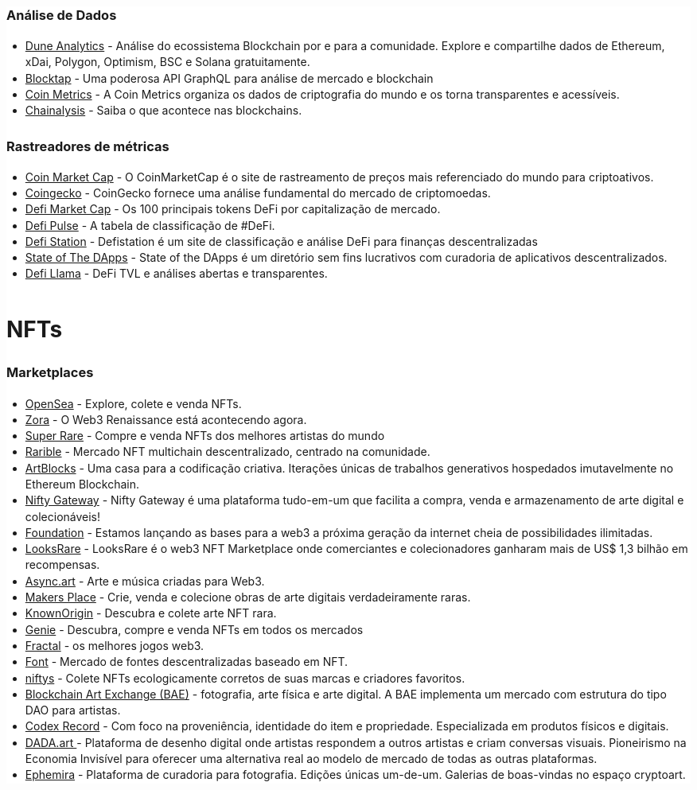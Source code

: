 ### Análise de Dados

- [Dune Analytics](https://dune.com/browse/dashboards) - Análise do ecossistema Blockchain por e para a comunidade. Explore e compartilhe dados de Ethereum, xDai, Polygon, Optimism, BSC e Solana gratuitamente.
- [Blocktap](https://www.blocktap.io/) - Uma poderosa API GraphQL para análise de mercado e blockchain
- [Coin Metrics](https://coinmetrics.io/) - A Coin Metrics organiza os dados de criptografia do mundo e os torna transparentes e acessíveis.
- [Chainalysis](https://www.chainalysis.com/) - Saiba o que acontece nas blockchains.

### Rastreadores de métricas

- [Coin Market Cap](https://coinmarketcap.com/) - O CoinMarketCap é o site de rastreamento de preços mais referenciado do mundo para criptoativos.
- [Coingecko](https://www.coingecko.com/) - CoinGecko fornece uma análise fundamental do mercado de criptomoedas.
- [Defi Market Cap](https://defimarketcap.io/) - Os 100 principais tokens DeFi por capitalização de mercado.
- [Defi Pulse](https://www.defipulse.com/) - A tabela de classificação de #DeFi.
- [Defi Station](https://www.defistation.io/) - Defistation é um site de classificação e análise DeFi para finanças descentralizadas
- [State of The DApps](https://www.stateofthedapps.com/) - State of the DApps é um diretório sem fins lucrativos com curadoria de aplicativos descentralizados.
- [Defi Llama](https://defillama.com/) - DeFi TVL e análises abertas e transparentes.

# NFTs

### Marketplaces

- [OpenSea](https://opensea.io/) - Explore, colete e venda NFTs.
- [Zora](https://zora.co/) - O Web3 Renaissance está acontecendo agora.
- [Super Rare](https://superrare.com/) - Compre e venda NFTs dos melhores artistas do mundo
- [Rarible](https://rarible.com/) - Mercado NFT multichain descentralizado, centrado na comunidade.
- [ArtBlocks](https://www.artblocks.io/) - Uma casa para a codificação criativa. Iterações únicas de trabalhos generativos hospedados imutavelmente no Ethereum Blockchain.
- [Nifty Gateway](https://www.niftygateway.com/) - Nifty Gateway é uma plataforma tudo-em-um que facilita a compra, venda e armazenamento de arte digital e colecionáveis!
- [Foundation](https://foundation.app/) - Estamos lançando as bases para a web3 a próxima geração da internet cheia de possibilidades ilimitadas. 
- [LooksRare](https://looksrare.org/) - LooksRare é o web3 NFT Marketplace onde comerciantes e colecionadores ganharam mais de US$ 1,3 bilhão em recompensas.
- [Async.art](https://async.art/) - Arte e música criadas para Web3.
- [Makers Place](https://makersplace.com/) - Crie, venda e colecione obras de arte digitais verdadeiramente raras.
- [KnownOrigin](https://knownorigin.io/) - Descubra e colete arte NFT rara.
- [Genie](https://www.genie.xyz/) - Descubra, compre e venda NFTs em todos os mercados
- [Fractal](https://www.fractal.is/) - os melhores jogos web3.
- [Font](https://font.community/) - Mercado de fontes descentralizadas baseado em NFT.
- [niftys](https://niftys.com/) - Colete NFTs ecologicamente corretos de suas marcas e criadores favoritos.
- [Blockchain Art Exchange (BAE)](https://mybae.io/exchange) - fotografia, arte física e arte digital. A BAE implementa um mercado com estrutura do tipo DAO para artistas.
- [Codex Record](https://codexprotocol.com/) - Com foco na proveniência, identidade do item e propriedade. Especializada em produtos físicos e digitais.
- [DADA.art ](https://dada.art/home) - Plataforma de desenho digital onde artistas respondem a outros artistas e criam conversas visuais. Pioneirismo na Economia Invisível para oferecer uma alternativa real ao modelo de mercado de todas as outras plataformas.
- [Ephemira](https://www.ephimera.com/) - Plataforma de curadoria para fotografia. Edições únicas um-de-um. Galerias de boas-vindas no espaço cryptoart.

